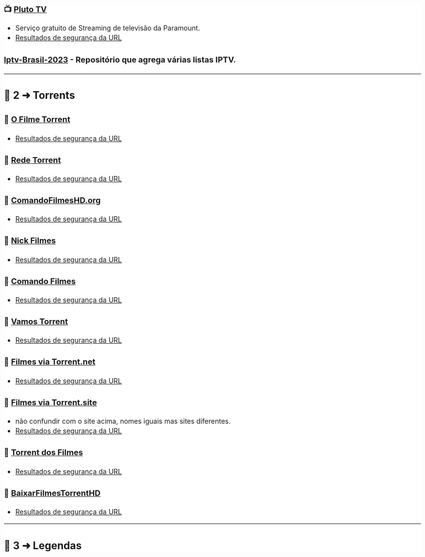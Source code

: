 ### 📺️ [Pluto TV](https://pluto.tv/)
- Serviço gratuito de Streaming de televisão da Paramount.
- [Resultados de segurança da URL](https://www.urlvoid.com/scan/pluto.tv/)

### [Iptv-Brasil-2023](https://github.com/Ramys/Iptv-Brasil-2023) - Repositório que agrega várias listas IPTV. 

---
## 📑 2 ➜ Torrents

### 🧲 [O Filme Torrent](https://ofilmetorrent.com/)
- [Resultados de segurança da URL](https://www.urlvoid.com/scan/ofilmetorrent.com/)

### 🧲 [Rede Torrent](https://redetorrent.com/)
- [Resultados de segurança da URL](https://www.urlvoid.com/scan/redetorrent.com/)

### 🧲 [ComandoFilmesHD.org](https://comandofilmeshd.org/)
- [Resultados de segurança da URL](https://www.urlvoid.com/scan/lapumia.org/)

### 🧲 [Nick Filmes](https://nickfilmes.net/)
- [Resultados de segurança da URL](https://www.urlvoid.com/scan/nickfilmes.net/)

### 🧲 [Comando Filmes](https://comandofilmes.xyz/)
- [Resultados de segurança da URL](https://www.urlvoid.com/scan/comandofilmes.xyz/)

### 🧲 [Vamos Torrent](https://vamostorrent.com/)
- [Resultados de segurança da URL](https://www.urlvoid.com/scan/vamostorrent.com/)

### 🧲 [Filmes via Torrent.net](https://piratetorrents.org/)
- [Resultados de segurança da URL](https://www.urlvoid.com/scan/piratetorrents.org/)

### 🧲 [Filmes via Torrent.site](https://filmesviatorrents.site/)
- não confundir com o site acima, nomes iguais mas sites diferentes.
- [Resultados de segurança da URL](https://www.urlvoid.com/scan/filmesviatorrents.site/)

### 🧲 [Torrent dos Filmes](https://torrentdofilmes.com/)
- [Resultados de segurança da URL](https://www.urlvoid.com/scan/torrentdofilmes.com/)

### 🧲 [BaixarFilmesTorrentHD](https://www.baixarfilmestorrenthd.com/)
- [Resultados de segurança da URL](https://www.urlvoid.com/scan/baixarfilmestorrenthd.com/)

---
## 📑 3 ➜ Legendas
